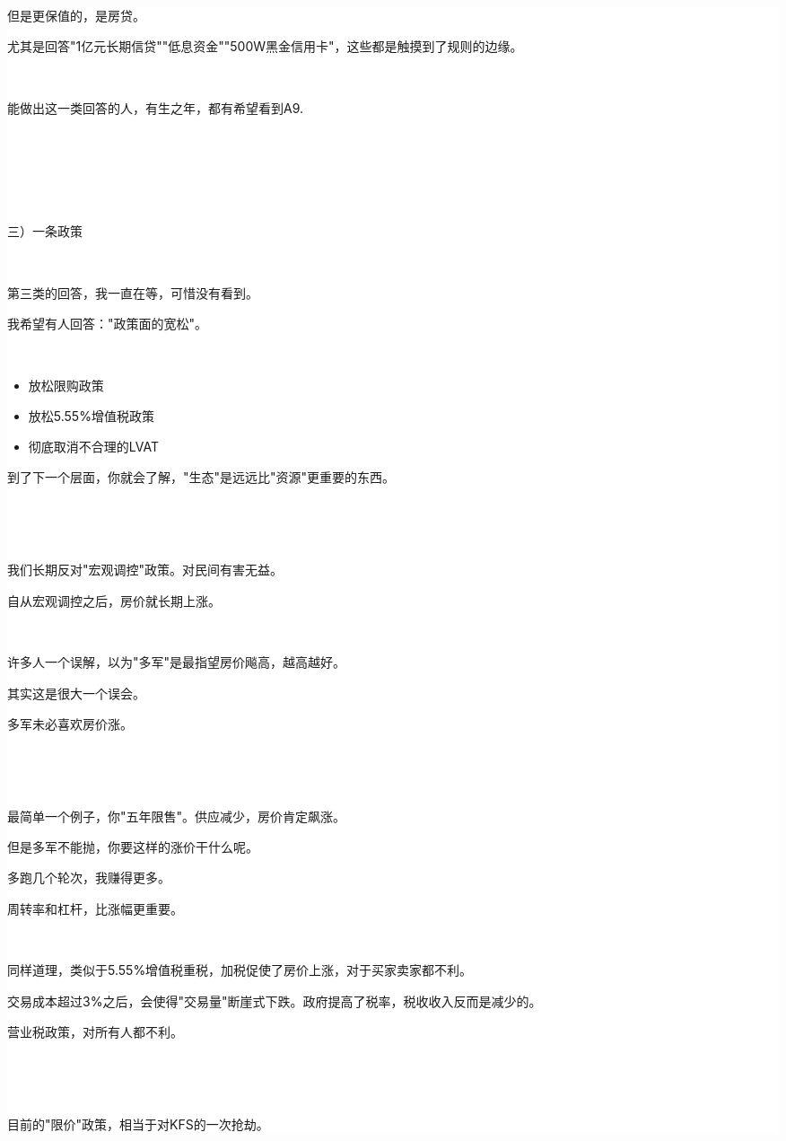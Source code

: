 但是更保值的，是房贷。

尤其是回答"1亿元长期信贷""低息资金""500W黑金信用卡"，这些都是触摸到了规则的边缘。

 

能做出这一类回答的人，有生之年，都有希望看到A9.

 

 

 

三）一条政策

 

第三类的回答，我一直在等，可惜没有看到。

我希望有人回答："政策面的宽松"。

 

-   放松限购政策

-   放松5.55%增值税政策

-   彻底取消不合理的LVAT

到了下一个层面，你就会了解，"生态"是远远比"资源"更重要的东西。

 

 

我们长期反对"宏观调控"政策。对民间有害无益。

自从宏观调控之后，房价就长期上涨。

 

许多人一个误解，以为"多军"是最指望房价飚高，越高越好。

其实这是很大一个误会。

多军未必喜欢房价涨。

 

 

最简单一个例子，你"五年限售"。供应减少，房价肯定飙涨。

但是多军不能抛，你要这样的涨价干什么呢。

多跑几个轮次，我赚得更多。

周转率和杠杆，比涨幅更重要。

  

同样道理，类似于5.55%增值税重税，加税促使了房价上涨，对于买家卖家都不利。

交易成本超过3%之后，会使得"交易量"断崖式下跌。政府提高了税率，税收收入反而是减少的。

营业税政策，对所有人都不利。

 

 

目前的"限价"政策，相当于对KFS的一次抢劫。
